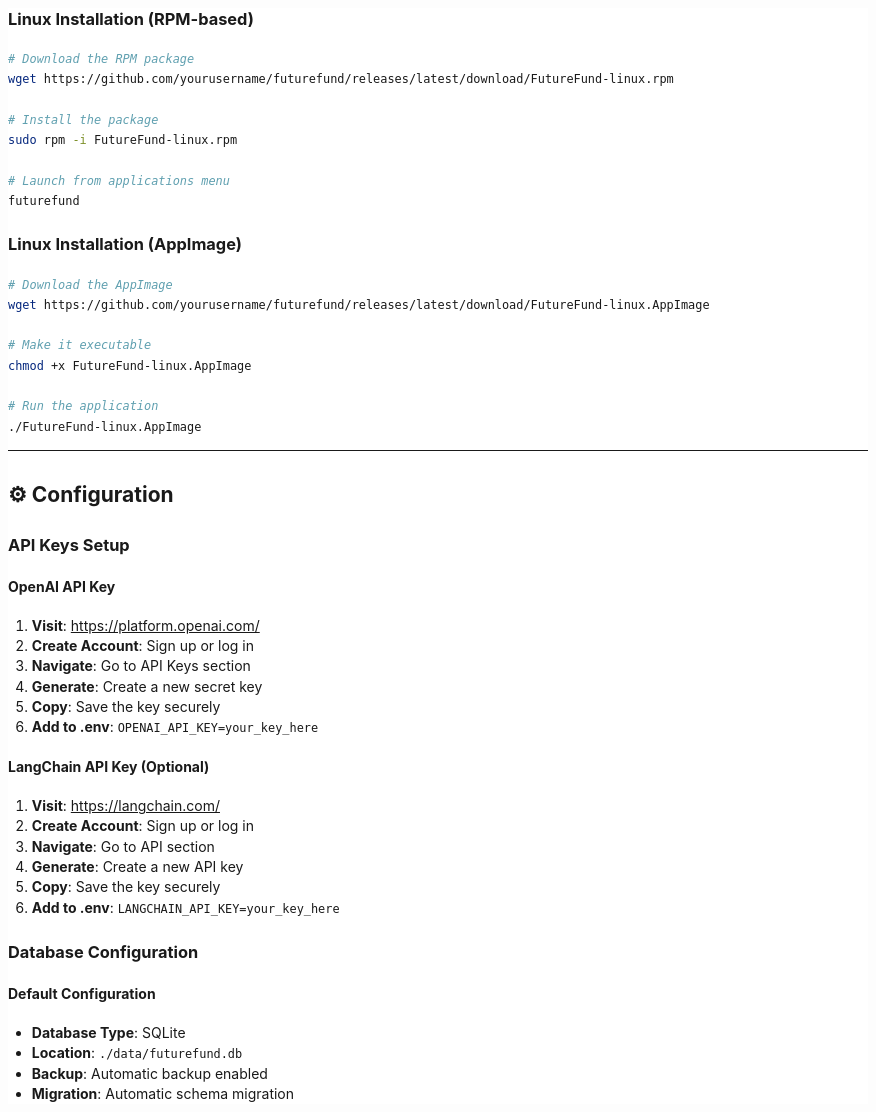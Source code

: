 ### Linux Installation (RPM-based)
```bash
# Download the RPM package
wget https://github.com/yourusername/futurefund/releases/latest/download/FutureFund-linux.rpm

# Install the package
sudo rpm -i FutureFund-linux.rpm

# Launch from applications menu
futurefund
```

### Linux Installation (AppImage)
```bash
# Download the AppImage
wget https://github.com/yourusername/futurefund/releases/latest/download/FutureFund-linux.AppImage

# Make it executable
chmod +x FutureFund-linux.AppImage

# Run the application
./FutureFund-linux.AppImage
```

---

## ⚙️ Configuration

### API Keys Setup

#### **OpenAI API Key**
1. **Visit**: https://platform.openai.com/
2. **Create Account**: Sign up or log in
3. **Navigate**: Go to API Keys section
4. **Generate**: Create a new secret key
5. **Copy**: Save the key securely
6. **Add to .env**: `OPENAI_API_KEY=your_key_here`

#### **LangChain API Key (Optional)**
1. **Visit**: https://langchain.com/
2. **Create Account**: Sign up or log in
3. **Navigate**: Go to API section
4. **Generate**: Create a new API key
5. **Copy**: Save the key securely
6. **Add to .env**: `LANGCHAIN_API_KEY=your_key_here`

### Database Configuration

#### **Default Configuration**
- **Database Type**: SQLite
- **Location**: `./data/futurefund.db`
- **Backup**: Automatic backup enabled
- **Migration**: Automatic schema migration
